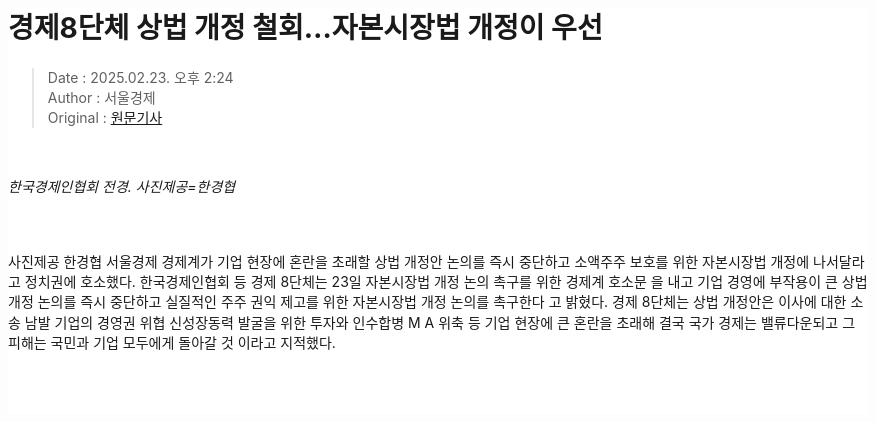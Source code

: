   
# 경제8단체 상법 개정 철회…자본시장법 개정이 우선  
  
> Date : 2025.02.23. 오후 2:24  
> Author : 서울경제  
> Original : [원문기사](https://n.news.naver.com/mnews/article/011/0004453696?sid=105)  
<br/>  
  
<img alt="한국경제인협회 전경. 사진제공=한경협" class="_LAZY_LOADING _LAZY_LOADING_INIT_HIDE" src="https://imgnews.pstatic.net/image/011/2025/02/23/0004453696_001_20250223142413870.jpg?type=w860" id="img1" style="display: none;"></img><em class="img_desc">한국경제인협회 전경. 사진제공=한경협</em>  
<br/><br/>  
  
사진제공 한경협 서울경제 경제계가 기업 현장에 혼란을 초래할 상법 개정안 논의를 즉시 중단하고 소액주주 보호를 위한 자본시장법 개정에 나서달라고 정치권에 호소했다.
한국경제인협회 등 경제 8단체는 23일 자본시장법 개정 논의 촉구를 위한 경제계 호소문 을 내고 기업 경영에 부작용이 큰 상법 개정 논의를 즉시 중단하고 실질적인 주주 권익 제고를 위한 자본시장법 개정 논의를 촉구한다 고 밝혔다.
경제 8단체는 상법 개정안은 이사에 대한 소송 남발 기업의 경영권 위협 신성장동력 발굴을 위한 투자와 인수합병 M A 위축 등 기업 현장에 큰 혼란을 초래해 결국 국가 경제는 밸류다운되고 그 피해는 국민과 기업 모두에게 돌아갈 것 이라고 지적했다.  
<br/><br/><br/>  

